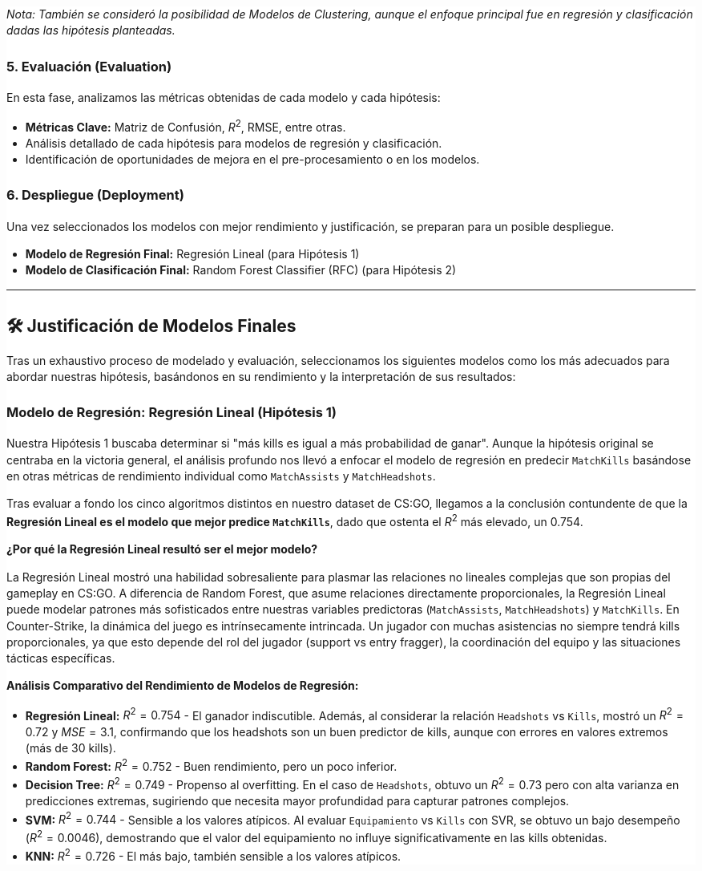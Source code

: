 *Nota: También se consideró la posibilidad de Modelos de Clustering, aunque el enfoque principal fue en regresión y clasificación dadas las hipótesis planteadas.*

### 5. Evaluación (Evaluation)

En esta fase, analizamos las métricas obtenidas de cada modelo y cada hipótesis:

* **Métricas Clave:** Matriz de Confusión, $R^2$, RMSE, entre otras.
* Análisis detallado de cada hipótesis para modelos de regresión y clasificación.
* Identificación de oportunidades de mejora en el pre-procesamiento o en los modelos.

### 6. Despliegue (Deployment)

Una vez seleccionados los modelos con mejor rendimiento y justificación, se preparan para un posible despliegue.

* **Modelo de Regresión Final:** Regresión Lineal (para Hipótesis 1)
* **Modelo de Clasificación Final:** Random Forest Classifier (RFC) (para Hipótesis 2)

---

## 🛠️ Justificación de Modelos Finales

Tras un exhaustivo proceso de modelado y evaluación, seleccionamos los siguientes modelos como los más adecuados para abordar nuestras hipótesis, basándonos en su rendimiento y la interpretación de sus resultados:

### **Modelo de Regresión: Regresión Lineal (Hipótesis 1)**

Nuestra Hipótesis 1 buscaba determinar si "más kills es igual a más probabilidad de ganar". Aunque la hipótesis original se centraba en la victoria general, el análisis profundo nos llevó a enfocar el modelo de regresión en predecir `MatchKills` basándose en otras métricas de rendimiento individual como `MatchAssists` y `MatchHeadshots`.

Tras evaluar a fondo los cinco algoritmos distintos en nuestro dataset de CS:GO, llegamos a la conclusión contundente de que la **Regresión Lineal es el modelo que mejor predice `MatchKills`**, dado que ostenta el $R^2$ más elevado, un $0.754$.

**¿Por qué la Regresión Lineal resultó ser el mejor modelo?**

La Regresión Lineal mostró una habilidad sobresaliente para plasmar las relaciones no lineales complejas que son propias del gameplay en CS:GO. A diferencia de Random Forest, que asume relaciones directamente proporcionales, la Regresión Lineal puede modelar patrones más sofisticados entre nuestras variables predictoras (`MatchAssists`, `MatchHeadshots`) y `MatchKills`. En Counter-Strike, la dinámica del juego es intrínsecamente intrincada. Un jugador con muchas asistencias no siempre tendrá kills proporcionales, ya que esto depende del rol del jugador (support vs entry fragger), la coordinación del equipo y las situaciones tácticas específicas.

**Análisis Comparativo del Rendimiento de Modelos de Regresión:**

* **Regresión Lineal:** $R^2 = 0.754$ - El ganador indiscutible. Además, al considerar la relación `Headshots` vs `Kills`, mostró un $R^2=0.72$ y $MSE=3.1$, confirmando que los headshots son un buen predictor de kills, aunque con errores en valores extremos (más de 30 kills).
* **Random Forest:** $R^2 = 0.752$ - Buen rendimiento, pero un poco inferior.
* **Decision Tree:** $R^2 = 0.749$ - Propenso al overfitting. En el caso de `Headshots`, obtuvo un $R^2=0.73$ pero con alta varianza en predicciones extremas, sugiriendo que necesita mayor profundidad para capturar patrones complejos.
* **SVM:** $R^2 = 0.744$ - Sensible a los valores atípicos. Al evaluar `Equipamiento` vs `Kills` con SVR, se obtuvo un bajo desempeño ($R^2=0.0046$), demostrando que el valor del equipamiento no influye significativamente en las kills obtenidas.
* **KNN:** $R^2 = 0.726$ - El más bajo, también sensible a los valores atípicos.
